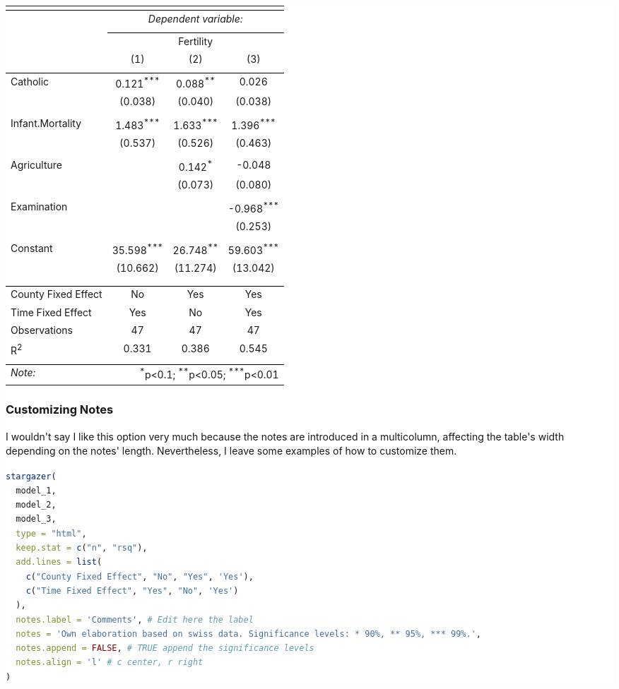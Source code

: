 
<table style="text-align:center"><tr><td colspan="4" style="border-bottom: 1px solid black"></td></tr><tr><td style="text-align:left"></td><td colspan="3"><em>Dependent variable:</em></td></tr>
<tr><td></td><td colspan="3" style="border-bottom: 1px solid black"></td></tr>
<tr><td style="text-align:left"></td><td colspan="3">Fertility</td></tr>
<tr><td style="text-align:left"></td><td>(1)</td><td>(2)</td><td>(3)</td></tr>
<tr><td colspan="4" style="border-bottom: 1px solid black"></td></tr><tr><td style="text-align:left">Catholic</td><td>0.121<sup>***</sup></td><td>0.088<sup>**</sup></td><td>0.026</td></tr>
<tr><td style="text-align:left"></td><td>(0.038)</td><td>(0.040)</td><td>(0.038)</td></tr>
<tr><td style="text-align:left"></td><td></td><td></td><td></td></tr>
<tr><td style="text-align:left">Infant.Mortality</td><td>1.483<sup>***</sup></td><td>1.633<sup>***</sup></td><td>1.396<sup>***</sup></td></tr>
<tr><td style="text-align:left"></td><td>(0.537)</td><td>(0.526)</td><td>(0.463)</td></tr>
<tr><td style="text-align:left"></td><td></td><td></td><td></td></tr>
<tr><td style="text-align:left">Agriculture</td><td></td><td>0.142<sup>*</sup></td><td>-0.048</td></tr>
<tr><td style="text-align:left"></td><td></td><td>(0.073)</td><td>(0.080)</td></tr>
<tr><td style="text-align:left"></td><td></td><td></td><td></td></tr>
<tr><td style="text-align:left">Examination</td><td></td><td></td><td>-0.968<sup>***</sup></td></tr>
<tr><td style="text-align:left"></td><td></td><td></td><td>(0.253)</td></tr>
<tr><td style="text-align:left"></td><td></td><td></td><td></td></tr>
<tr><td style="text-align:left">Constant</td><td>35.598<sup>***</sup></td><td>26.748<sup>**</sup></td><td>59.603<sup>***</sup></td></tr>
<tr><td style="text-align:left"></td><td>(10.662)</td><td>(11.274)</td><td>(13.042)</td></tr>
<tr><td style="text-align:left"></td><td></td><td></td><td></td></tr>
<tr><td colspan="4" style="border-bottom: 1px solid black"></td></tr><tr><td style="text-align:left">County Fixed Effect</td><td>No</td><td>Yes</td><td>Yes</td></tr>
<tr><td style="text-align:left">Time Fixed Effect</td><td>Yes</td><td>No</td><td>Yes</td></tr>
<tr><td style="text-align:left">Observations</td><td>47</td><td>47</td><td>47</td></tr>
<tr><td style="text-align:left">R<sup>2</sup></td><td>0.331</td><td>0.386</td><td>0.545</td></tr>
<tr><td colspan="4" style="border-bottom: 1px solid black"></td></tr><tr><td style="text-align:left"><em>Note:</em></td><td colspan="3" style="text-align:right"><sup>*</sup>p<0.1; <sup>**</sup>p<0.05; <sup>***</sup>p<0.01</td></tr>
</table>

### Customizing Notes
I wouldn't say I like this option very much because the notes are introduced in a multicolumn, affecting the table's width depending on the notes' length. Nevertheless, I leave some examples of how to customize them.

```r
stargazer(
  model_1,
  model_2,
  model_3,
  type = "html",
  keep.stat = c("n", "rsq"),
  add.lines = list(
    c("County Fixed Effect", "No", "Yes", 'Yes'),
    c("Time Fixed Effect", "Yes", "No", 'Yes')
  ),
  notes.label = 'Comments', # Edit here the label
  notes = 'Own elaboration based on swiss data. Significance levels: * 90%, ** 95%, *** 99%.',
  notes.append = FALSE, # TRUE append the significance levels
  notes.align = 'l' # c center, r right
) 
```
